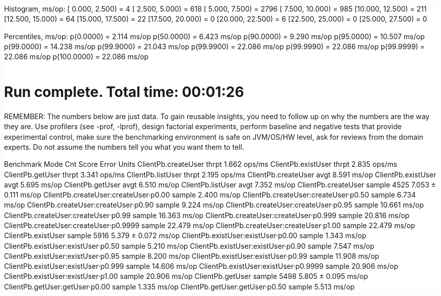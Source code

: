   Histogram, ms/op:
    [ 0.000,  2.500) = 4 
    [ 2.500,  5.000) = 618 
    [ 5.000,  7.500) = 2796 
    [ 7.500, 10.000) = 985 
    [10.000, 12.500) = 211 
    [12.500, 15.000) = 64 
    [15.000, 17.500) = 22 
    [17.500, 20.000) = 0 
    [20.000, 22.500) = 6 
    [22.500, 25.000) = 0 
    [25.000, 27.500) = 0 

  Percentiles, ms/op:
      p(0.0000) =      2.114 ms/op
     p(50.0000) =      6.423 ms/op
     p(90.0000) =      9.290 ms/op
     p(95.0000) =     10.507 ms/op
     p(99.0000) =     14.238 ms/op
     p(99.9000) =     21.043 ms/op
     p(99.9900) =     22.086 ms/op
     p(99.9990) =     22.086 ms/op
     p(99.9999) =     22.086 ms/op
    p(100.0000) =     22.086 ms/op


# Run complete. Total time: 00:01:26

REMEMBER: The numbers below are just data. To gain reusable insights, you need to follow up on
why the numbers are the way they are. Use profilers (see -prof, -lprof), design factorial
experiments, perform baseline and negative tests that provide experimental control, make sure
the benchmarking environment is safe on JVM/OS/HW level, ask for reviews from the domain experts.
Do not assume the numbers tell you what you want them to tell.

Benchmark                                 Mode   Cnt   Score   Error   Units
ClientPb.createUser                      thrpt         1.662          ops/ms
ClientPb.existUser                       thrpt         2.835          ops/ms
ClientPb.getUser                         thrpt         3.341          ops/ms
ClientPb.listUser                        thrpt         2.195          ops/ms
ClientPb.createUser                       avgt         8.591           ms/op
ClientPb.existUser                        avgt         5.695           ms/op
ClientPb.getUser                          avgt         6.510           ms/op
ClientPb.listUser                         avgt         7.352           ms/op
ClientPb.createUser                     sample  4525   7.053 ± 0.111   ms/op
ClientPb.createUser:createUser·p0.00    sample         2.400           ms/op
ClientPb.createUser:createUser·p0.50    sample         6.734           ms/op
ClientPb.createUser:createUser·p0.90    sample         9.224           ms/op
ClientPb.createUser:createUser·p0.95    sample        10.661           ms/op
ClientPb.createUser:createUser·p0.99    sample        16.363           ms/op
ClientPb.createUser:createUser·p0.999   sample        20.816           ms/op
ClientPb.createUser:createUser·p0.9999  sample        22.479           ms/op
ClientPb.createUser:createUser·p1.00    sample        22.479           ms/op
ClientPb.existUser                      sample  5916   5.379 ± 0.072   ms/op
ClientPb.existUser:existUser·p0.00      sample         1.343           ms/op
ClientPb.existUser:existUser·p0.50      sample         5.210           ms/op
ClientPb.existUser:existUser·p0.90      sample         7.547           ms/op
ClientPb.existUser:existUser·p0.95      sample         8.200           ms/op
ClientPb.existUser:existUser·p0.99      sample        11.908           ms/op
ClientPb.existUser:existUser·p0.999     sample        14.606           ms/op
ClientPb.existUser:existUser·p0.9999    sample        20.906           ms/op
ClientPb.existUser:existUser·p1.00      sample        20.906           ms/op
ClientPb.getUser                        sample  5498   5.805 ± 0.095   ms/op
ClientPb.getUser:getUser·p0.00          sample         1.335           ms/op
ClientPb.getUser:getUser·p0.50          sample         5.513           ms/op